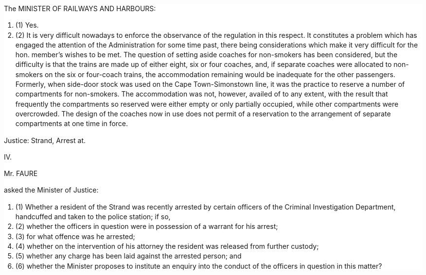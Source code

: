 </ol>

</question>

<answer by="#minister_of_railways_and_harbours" to="#du_toit">

<from>The MINISTER OF RAILWAYS AND HARBOURS:</from>

<ol>

<li>(1) Yes.</li>

<li>(2) It is very difficult nowadays to enforce the observance of the regulation in this respect. It constitutes a problem which has engaged the attention of the Administration for some time past, there being considerations which make it very difficult for the hon. member&#x2019;s wishes to be met. The question of setting aside coaches for non-smokers has been considered, but the difficulty is that the trains are made up of either eight, six or four coaches, and, if separate coaches were allocated to non-smokers on the six or four-coach trains, the accommodation remaining would be inadequate for the other passengers. Formerly, when side-door stock was used on the Cape Town-Simonstown line, it was the practice to reserve a number of compartments for non-smokers. The accommodation was not, however, availed of to any extent, with the result that frequently the compartments so reserved were either empty or only partially occupied, while other compartments were overcrowded. The design of the coaches now in use does not permit of a reservation to the arrangement of separate compartments at one time in force.</li>

</ol>

</answer>

</oralStatements>

<oralStatements>

<heading>Justice: Strand, Arrest at.</heading>

<question by="#faure" to="#minister_of_railways_and_harbours">

<num>IV.</num>

<from>Mr. FAURE</from>

<p>asked the Minister of Justice:</p>

<ol>

<li>(1) Whether a resident of the Strand was recently arrested by certain officers of the Criminal Investigation Department, handcuffed and taken to the police station; if so,</li>

<li>(2) whether the officers in question were in possession of a warrant for his arrest;</li>

<li>(3) for what offence was he arrested;</li>

<li>(4) whether on the intervention of his attorney the resident was released from further custody;</li>

<li>(5) whether any charge has been laid against the arrested person; and</li>

<li>(6) whether the Minister proposes to institute an enquiry into the conduct of the officers in question in this matter&#x003F;</li>

</ol>
